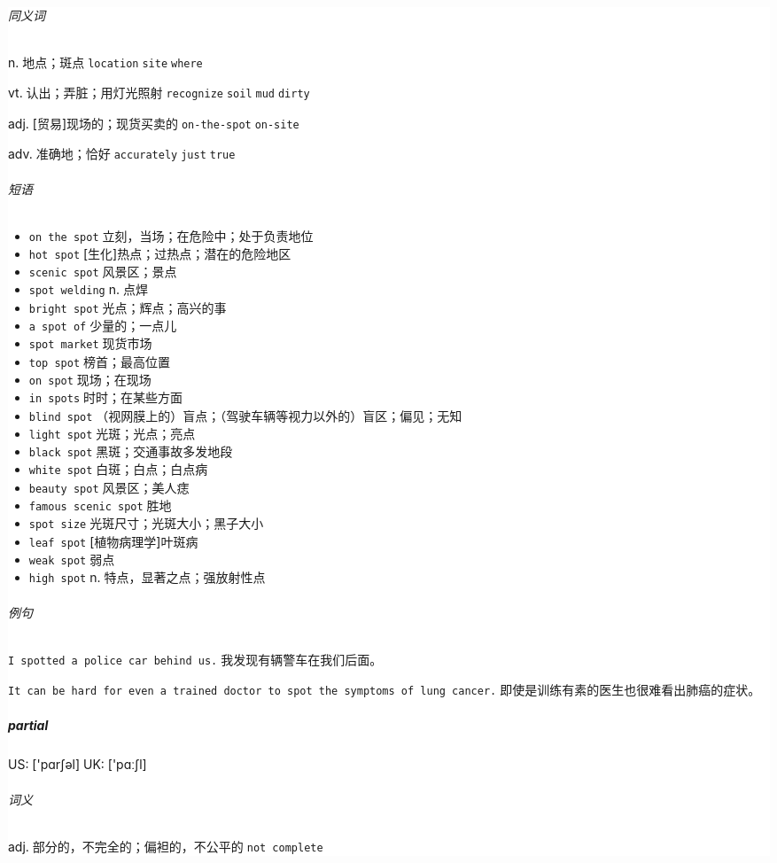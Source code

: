 ###### 同义词

n. 地点；斑点
`location` `site` `where`

vt. 认出；弄脏；用灯光照射
`recognize` `soil` `mud` `dirty`

adj. [贸易]现场的；现货买卖的
`on-the-spot` `on-site`

adv. 准确地；恰好
`accurately` `just` `true`


###### 短语

- `on the spot` 立刻，当场；在危险中；处于负责地位
- `hot spot` [生化]热点；过热点；潜在的危险地区
- `scenic spot` 风景区；景点
- `spot welding` n. 点焊
- `bright spot` 光点；辉点；高兴的事
- `a spot of` 少量的；一点儿
- `spot market` 现货市场
- `top spot` 榜首；最高位置
- `on spot` 现场；在现场
- `in spots` 时时；在某些方面
- `blind spot` （视网膜上的）盲点；（驾驶车辆等视力以外的）盲区；偏见；无知
- `light spot` 光斑；光点；亮点
- `black spot` 黑斑；交通事故多发地段
- `white spot` 白斑；白点；白点病
- `beauty spot` 风景区；美人痣
- `famous scenic spot` 胜地
- `spot size` 光斑尺寸；光斑大小；黑子大小
- `leaf spot` [植物病理学]叶斑病
- `weak spot` 弱点
- `high spot` n. 特点，显著之点；强放射性点

###### 例句

`I spotted a police car behind us.`
我发现有辆警车在我们后面。

`It can be hard for even a trained doctor to spot the symptoms of lung cancer.`
即使是训练有素的医生也很难看出肺癌的症状。


##### partial

US: ['pɑrʃəl]
UK: ['pɑːʃl]

###### 词义

adj. 部分的，不完全的；偏袒的，不公平的
`not complete`
